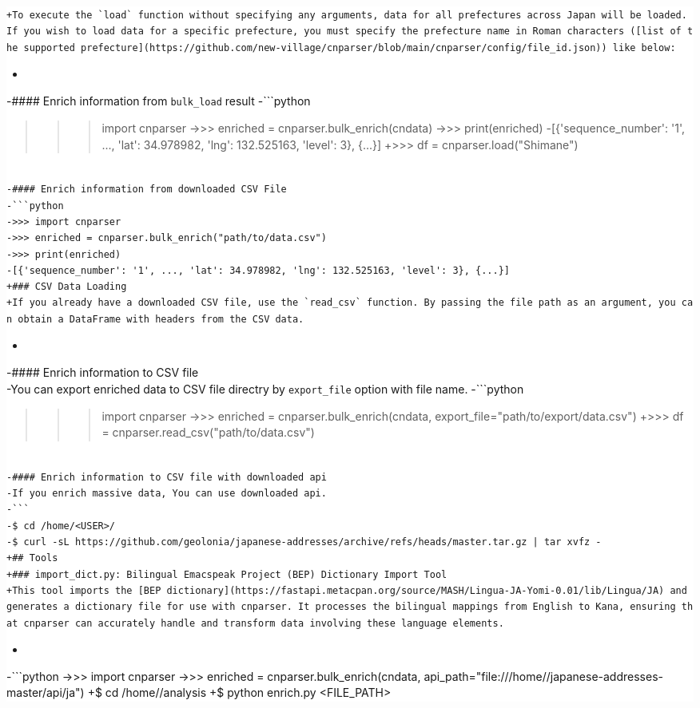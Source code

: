  ```
+To execute the `load` function without specifying any arguments, data for all prefectures across Japan will be loaded. If you wish to load data for a specific prefecture, you must specify the prefecture name in Roman characters ([list of the supported prefecture](https://github.com/new-village/cnparser/blob/main/cnparser/config/file_id.json)) like below: 
 ```
-  
-#### Enrich information from `bulk_load` result
-```python
 >>> import cnparser
->>> enriched = cnparser.bulk_enrich(cndata)
->>> print(enriched)
-[{'sequence_number': '1', ..., 'lat': 34.978982, 'lng': 132.525163, 'level': 3}, {...}]
+>>> df = cnparser.load("Shimane")
 ```
 
-#### Enrich information from downloaded CSV File
-```python
->>> import cnparser
->>> enriched = cnparser.bulk_enrich("path/to/data.csv")
->>> print(enriched)
-[{'sequence_number': '1', ..., 'lat': 34.978982, 'lng': 132.525163, 'level': 3}, {...}]
+### CSV Data Loading
+If you already have a downloaded CSV file, use the `read_csv` function. By passing the file path as an argument, you can obtain a DataFrame with headers from the CSV data.
 ```
-
-#### Enrich information to CSV file  
-You can export enriched data to CSV file directry by `export_file` option with file name.
-```python
 >>> import cnparser
->>> enriched = cnparser.bulk_enrich(cndata, export_file="path/to/export/data.csv")
+>>> df = cnparser.read_csv("path/to/data.csv")
 ```
 
-#### Enrich information to CSV file with downloaded api
-If you enrich massive data, You can use downloaded api.
-```
-$ cd /home/<USER>/
-$ curl -sL https://github.com/geolonia/japanese-addresses/archive/refs/heads/master.tar.gz | tar xvfz -
+## Tools
+### import_dict.py: Bilingual Emacspeak Project (BEP) Dictionary Import Tool
+This tool imports the [BEP dictionary](https://fastapi.metacpan.org/source/MASH/Lingua-JA-Yomi-0.01/lib/Lingua/JA) and generates a dictionary file for use with cnparser. It processes the bilingual mappings from English to Kana, ensuring that cnparser can accurately handle and transform data involving these language elements.
 ```
-  
-```python
->>> import cnparser
->>> enriched = cnparser.bulk_enrich(cndata, api_path="file:///home/<USER>/japanese-addresses-master/api/ja")
+$ cd /home/<USER>/analysis
+$ python enrich.py <FILE_PATH>
 ```
```
